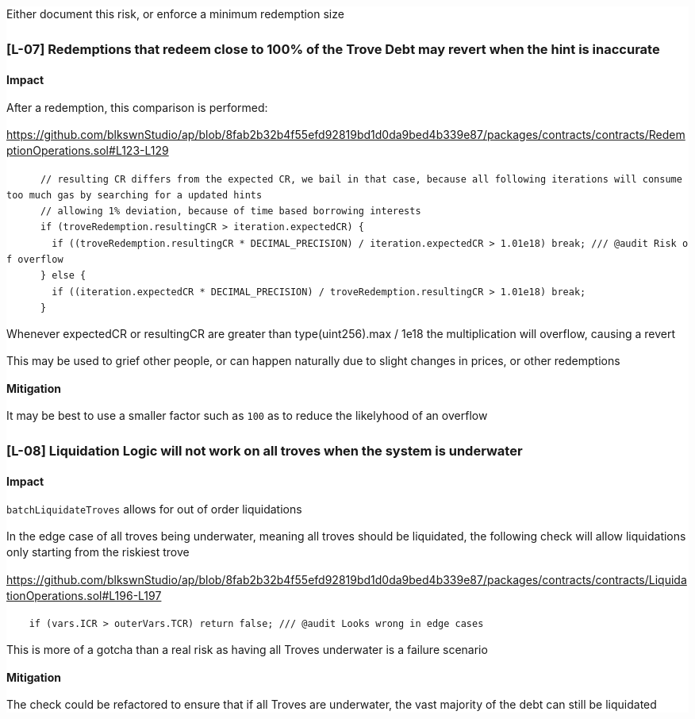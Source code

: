 Either document this risk, or enforce a minimum redemption size

### [L-07] Redemptions that redeem close to 100% of the Trove Debt may revert when the hint is inaccurate

**Impact**

After a redemption, this comparison is performed:

https://github.com/blkswnStudio/ap/blob/8fab2b32b4f55efd92819bd1d0da9bed4b339e87/packages/contracts/contracts/RedemptionOperations.sol#L123-L129

```solidity
      // resulting CR differs from the expected CR, we bail in that case, because all following iterations will consume too much gas by searching for a updated hints
      // allowing 1% deviation, because of time based borrowing interests
      if (troveRedemption.resultingCR > iteration.expectedCR) {
        if ((troveRedemption.resultingCR * DECIMAL_PRECISION) / iteration.expectedCR > 1.01e18) break; /// @audit Risk of overflow
      } else {
        if ((iteration.expectedCR * DECIMAL_PRECISION) / troveRedemption.resultingCR > 1.01e18) break;
      }
```

Whenever expectedCR or resultingCR are greater than type(uint256).max / 1e18 the multiplication will overflow, causing a revert

This may be used to grief other people, or can happen naturally due to slight changes in prices, or other redemptions

**Mitigation**

It may be best to use a smaller factor such as `100` as to reduce the likelyhood of an overflow

### [L-08] Liquidation Logic will not work on all troves when the system is underwater

**Impact**

`batchLiquidateTroves` allows for out of order liquidations

In the edge case of all troves being underwater, meaning all troves should be liquidated, the following check will allow liquidations only starting from the riskiest trove

https://github.com/blkswnStudio/ap/blob/8fab2b32b4f55efd92819bd1d0da9bed4b339e87/packages/contracts/contracts/LiquidationOperations.sol#L196-L197

```solidity
    if (vars.ICR > outerVars.TCR) return false; /// @audit Looks wrong in edge cases

```

This is more of a gotcha than a real risk as having all Troves underwater is a failure scenario

**Mitigation**

The check could be refactored to ensure that if all Troves are underwater, the vast majority of the debt can still be liquidated
